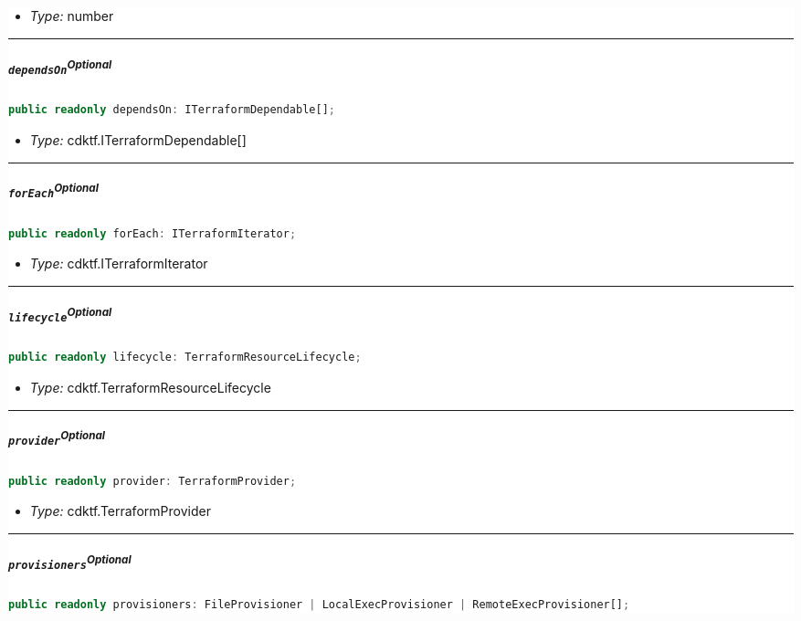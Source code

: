 - *Type:* number

---

##### `dependsOn`<sup>Optional</sup> <a name="dependsOn" id="@cdktf/provider-okta.signonPolicyRule.SignonPolicyRuleConfig.property.dependsOn"></a>

```typescript
public readonly dependsOn: ITerraformDependable[];
```

- *Type:* cdktf.ITerraformDependable[]

---

##### `forEach`<sup>Optional</sup> <a name="forEach" id="@cdktf/provider-okta.signonPolicyRule.SignonPolicyRuleConfig.property.forEach"></a>

```typescript
public readonly forEach: ITerraformIterator;
```

- *Type:* cdktf.ITerraformIterator

---

##### `lifecycle`<sup>Optional</sup> <a name="lifecycle" id="@cdktf/provider-okta.signonPolicyRule.SignonPolicyRuleConfig.property.lifecycle"></a>

```typescript
public readonly lifecycle: TerraformResourceLifecycle;
```

- *Type:* cdktf.TerraformResourceLifecycle

---

##### `provider`<sup>Optional</sup> <a name="provider" id="@cdktf/provider-okta.signonPolicyRule.SignonPolicyRuleConfig.property.provider"></a>

```typescript
public readonly provider: TerraformProvider;
```

- *Type:* cdktf.TerraformProvider

---

##### `provisioners`<sup>Optional</sup> <a name="provisioners" id="@cdktf/provider-okta.signonPolicyRule.SignonPolicyRuleConfig.property.provisioners"></a>

```typescript
public readonly provisioners: FileProvisioner | LocalExecProvisioner | RemoteExecProvisioner[];
```

